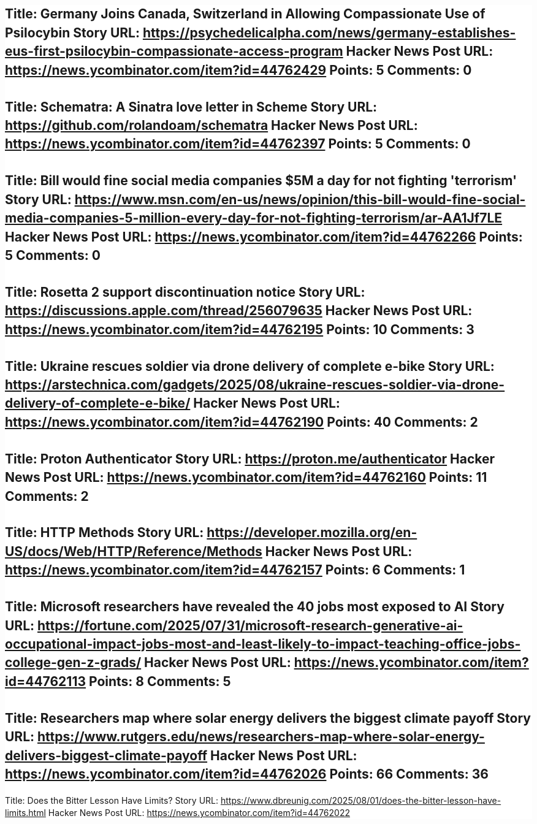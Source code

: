 Title: Germany Joins Canada, Switzerland in Allowing Compassionate Use of Psilocybin
Story URL: https://psychedelicalpha.com/news/germany-establishes-eus-first-psilocybin-compassionate-access-program
Hacker News Post URL: https://news.ycombinator.com/item?id=44762429
Points: 5
Comments: 0
----------------------------------------
Title: Schematra: A Sinatra love letter in Scheme
Story URL: https://github.com/rolandoam/schematra
Hacker News Post URL: https://news.ycombinator.com/item?id=44762397
Points: 5
Comments: 0
----------------------------------------
Title: Bill would fine social media companies $5M a day for not fighting 'terrorism'
Story URL: https://www.msn.com/en-us/news/opinion/this-bill-would-fine-social-media-companies-5-million-every-day-for-not-fighting-terrorism/ar-AA1Jf7LE
Hacker News Post URL: https://news.ycombinator.com/item?id=44762266
Points: 5
Comments: 0
----------------------------------------
Title: Rosetta 2 support discontinuation notice
Story URL: https://discussions.apple.com/thread/256079635
Hacker News Post URL: https://news.ycombinator.com/item?id=44762195
Points: 10
Comments: 3
----------------------------------------
Title: Ukraine rescues soldier via drone delivery of complete e-bike
Story URL: https://arstechnica.com/gadgets/2025/08/ukraine-rescues-soldier-via-drone-delivery-of-complete-e-bike/
Hacker News Post URL: https://news.ycombinator.com/item?id=44762190
Points: 40
Comments: 2
----------------------------------------
Title: Proton Authenticator
Story URL: https://proton.me/authenticator
Hacker News Post URL: https://news.ycombinator.com/item?id=44762160
Points: 11
Comments: 2
----------------------------------------
Title: HTTP Methods
Story URL: https://developer.mozilla.org/en-US/docs/Web/HTTP/Reference/Methods
Hacker News Post URL: https://news.ycombinator.com/item?id=44762157
Points: 6
Comments: 1
----------------------------------------
Title: Microsoft researchers have revealed the 40 jobs most exposed to AI
Story URL: https://fortune.com/2025/07/31/microsoft-research-generative-ai-occupational-impact-jobs-most-and-least-likely-to-impact-teaching-office-jobs-college-gen-z-grads/
Hacker News Post URL: https://news.ycombinator.com/item?id=44762113
Points: 8
Comments: 5
----------------------------------------
Title: Researchers map where solar energy delivers the biggest climate payoff
Story URL: https://www.rutgers.edu/news/researchers-map-where-solar-energy-delivers-biggest-climate-payoff
Hacker News Post URL: https://news.ycombinator.com/item?id=44762026
Points: 66
Comments: 36
----------------------------------------
Title: Does the Bitter Lesson Have Limits?
Story URL: https://www.dbreunig.com/2025/08/01/does-the-bitter-lesson-have-limits.html
Hacker News Post URL: https://news.ycombinator.com/item?id=44762022